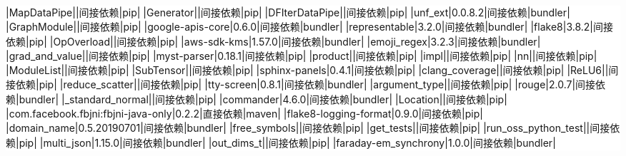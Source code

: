 |MapDataPipe||间接依赖|pip|
|Generator||间接依赖|pip|
|DFIterDataPipe||间接依赖|pip|
|unf_ext|0.0.8.2|间接依赖|bundler|
|GraphModule||间接依赖|pip|
|google-apis-core|0.6.0|间接依赖|bundler|
|representable|3.2.0|间接依赖|bundler|
|flake8|3.8.2|间接依赖|pip|
|OpOverload||间接依赖|pip|
|aws-sdk-kms|1.57.0|间接依赖|bundler|
|emoji_regex|3.2.3|间接依赖|bundler|
|grad_and_value||间接依赖|pip|
|myst-parser|0.18.1|间接依赖|pip|
|product||间接依赖|pip|
|impl||间接依赖|pip|
|nn||间接依赖|pip|
|ModuleList||间接依赖|pip|
|SubTensor||间接依赖|pip|
|sphinx-panels|0.4.1|间接依赖|pip|
|clang_coverage||间接依赖|pip|
|ReLU6||间接依赖|pip|
|reduce_scatter||间接依赖|pip|
|tty-screen|0.8.1|间接依赖|bundler|
|argument_type||间接依赖|pip|
|rouge|2.0.7|间接依赖|bundler|
|_standard_normal||间接依赖|pip|
|commander|4.6.0|间接依赖|bundler|
|Location||间接依赖|pip|
|com.facebook.fbjni:fbjni-java-only|0.2.2|直接依赖|maven|
|flake8-logging-format|0.9.0|间接依赖|pip|
|domain_name|0.5.20190701|间接依赖|bundler|
|free_symbols||间接依赖|pip|
|get_tests||间接依赖|pip|
|run_oss_python_test||间接依赖|pip|
|multi_json|1.15.0|间接依赖|bundler|
|out_dims_t||间接依赖|pip|
|faraday-em_synchrony|1.0.0|间接依赖|bundler|